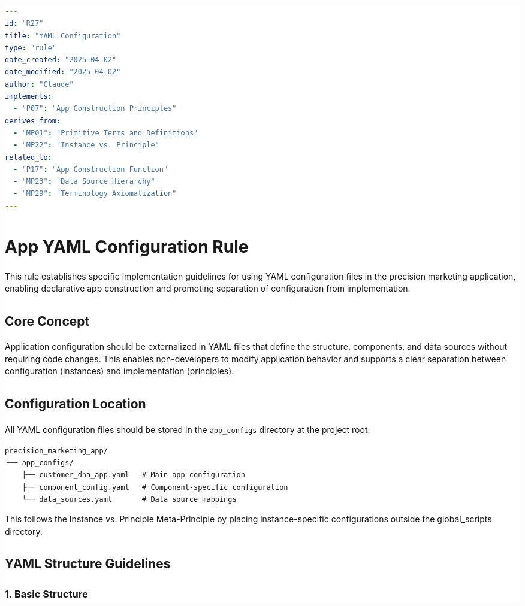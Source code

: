 ```yaml
---
id: "R27"
title: "YAML Configuration"
type: "rule"
date_created: "2025-04-02"
date_modified: "2025-04-02"
author: "Claude"
implements:
  - "P07": "App Construction Principles"
derives_from:
  - "MP01": "Primitive Terms and Definitions"
  - "MP22": "Instance vs. Principle"
related_to:
  - "P17": "App Construction Function"
  - "MP23": "Data Source Hierarchy"
  - "MP29": "Terminology Axiomatization"
---
```


# App YAML Configuration Rule

This rule establishes specific implementation guidelines for using YAML configuration files in the precision marketing application, enabling declarative app construction and promoting separation of configuration from implementation.

## Core Concept

Application configuration should be externalized in YAML files that define the structure, components, and data sources without requiring code changes. This enables non-developers to modify application behavior and supports a clear separation between configuration (instances) and implementation (principles).

## Configuration Location

All YAML configuration files should be stored in the `app_configs` directory at the project root:

```
precision_marketing_app/
└── app_configs/
    ├── customer_dna_app.yaml   # Main app configuration
    ├── component_config.yaml   # Component-specific configuration
    └── data_sources.yaml       # Data source mappings
```

This follows the Instance vs. Principle Meta-Principle by placing instance-specific configurations outside the global_scripts directory.

## YAML Structure Guidelines

### 1. Basic Structure
